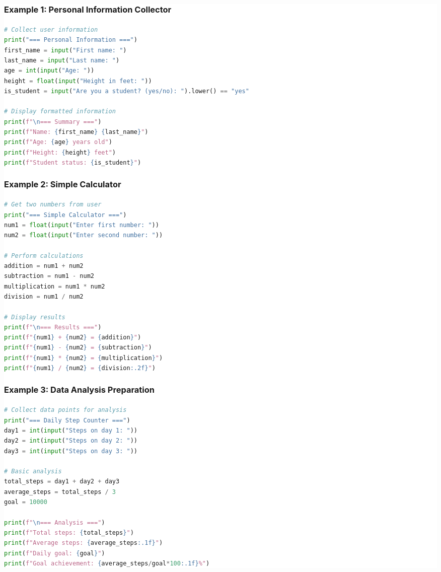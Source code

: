 ### Example 1: Personal Information Collector
```python
# Collect user information
print("=== Personal Information ===")
first_name = input("First name: ")
last_name = input("Last name: ")
age = int(input("Age: "))
height = float(input("Height in feet: "))
is_student = input("Are you a student? (yes/no): ").lower() == "yes"

# Display formatted information
print(f"\n=== Summary ===")
print(f"Name: {first_name} {last_name}")
print(f"Age: {age} years old")
print(f"Height: {height} feet")
print(f"Student status: {is_student}")
```

### Example 2: Simple Calculator
```python
# Get two numbers from user
print("=== Simple Calculator ===")
num1 = float(input("Enter first number: "))
num2 = float(input("Enter second number: "))

# Perform calculations
addition = num1 + num2
subtraction = num1 - num2
multiplication = num1 * num2
division = num1 / num2

# Display results
print(f"\n=== Results ===")
print(f"{num1} + {num2} = {addition}")
print(f"{num1} - {num2} = {subtraction}")
print(f"{num1} * {num2} = {multiplication}")
print(f"{num1} / {num2} = {division:.2f}")
```

### Example 3: Data Analysis Preparation
```python
# Collect data points for analysis
print("=== Daily Step Counter ===")
day1 = int(input("Steps on day 1: "))
day2 = int(input("Steps on day 2: "))
day3 = int(input("Steps on day 3: "))

# Basic analysis
total_steps = day1 + day2 + day3
average_steps = total_steps / 3
goal = 10000

print(f"\n=== Analysis ===")
print(f"Total steps: {total_steps}")
print(f"Average steps: {average_steps:.1f}")
print(f"Daily goal: {goal}")
print(f"Goal achievement: {average_steps/goal*100:.1f}%")
```
